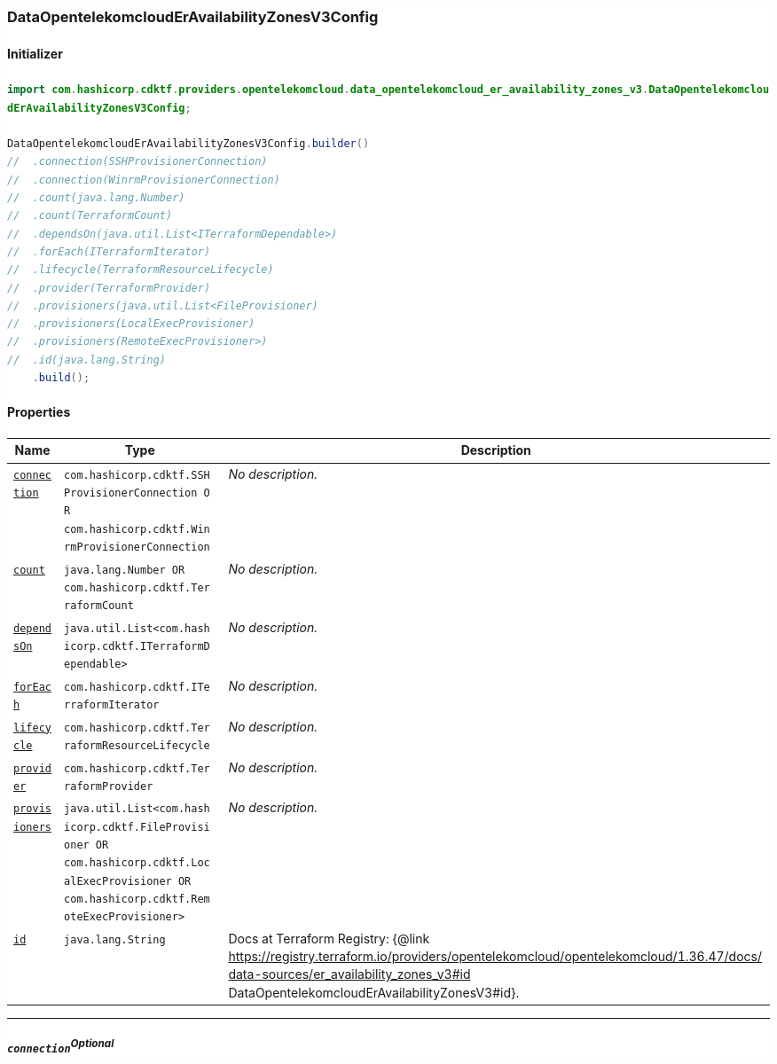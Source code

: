 ### DataOpentelekomcloudErAvailabilityZonesV3Config <a name="DataOpentelekomcloudErAvailabilityZonesV3Config" id="@cdktf/provider-opentelekomcloud.dataOpentelekomcloudErAvailabilityZonesV3.DataOpentelekomcloudErAvailabilityZonesV3Config"></a>

#### Initializer <a name="Initializer" id="@cdktf/provider-opentelekomcloud.dataOpentelekomcloudErAvailabilityZonesV3.DataOpentelekomcloudErAvailabilityZonesV3Config.Initializer"></a>

```java
import com.hashicorp.cdktf.providers.opentelekomcloud.data_opentelekomcloud_er_availability_zones_v3.DataOpentelekomcloudErAvailabilityZonesV3Config;

DataOpentelekomcloudErAvailabilityZonesV3Config.builder()
//  .connection(SSHProvisionerConnection)
//  .connection(WinrmProvisionerConnection)
//  .count(java.lang.Number)
//  .count(TerraformCount)
//  .dependsOn(java.util.List<ITerraformDependable>)
//  .forEach(ITerraformIterator)
//  .lifecycle(TerraformResourceLifecycle)
//  .provider(TerraformProvider)
//  .provisioners(java.util.List<FileProvisioner)
//  .provisioners(LocalExecProvisioner)
//  .provisioners(RemoteExecProvisioner>)
//  .id(java.lang.String)
    .build();
```

#### Properties <a name="Properties" id="Properties"></a>

| **Name** | **Type** | **Description** |
| --- | --- | --- |
| <code><a href="#@cdktf/provider-opentelekomcloud.dataOpentelekomcloudErAvailabilityZonesV3.DataOpentelekomcloudErAvailabilityZonesV3Config.property.connection">connection</a></code> | <code>com.hashicorp.cdktf.SSHProvisionerConnection OR com.hashicorp.cdktf.WinrmProvisionerConnection</code> | *No description.* |
| <code><a href="#@cdktf/provider-opentelekomcloud.dataOpentelekomcloudErAvailabilityZonesV3.DataOpentelekomcloudErAvailabilityZonesV3Config.property.count">count</a></code> | <code>java.lang.Number OR com.hashicorp.cdktf.TerraformCount</code> | *No description.* |
| <code><a href="#@cdktf/provider-opentelekomcloud.dataOpentelekomcloudErAvailabilityZonesV3.DataOpentelekomcloudErAvailabilityZonesV3Config.property.dependsOn">dependsOn</a></code> | <code>java.util.List<com.hashicorp.cdktf.ITerraformDependable></code> | *No description.* |
| <code><a href="#@cdktf/provider-opentelekomcloud.dataOpentelekomcloudErAvailabilityZonesV3.DataOpentelekomcloudErAvailabilityZonesV3Config.property.forEach">forEach</a></code> | <code>com.hashicorp.cdktf.ITerraformIterator</code> | *No description.* |
| <code><a href="#@cdktf/provider-opentelekomcloud.dataOpentelekomcloudErAvailabilityZonesV3.DataOpentelekomcloudErAvailabilityZonesV3Config.property.lifecycle">lifecycle</a></code> | <code>com.hashicorp.cdktf.TerraformResourceLifecycle</code> | *No description.* |
| <code><a href="#@cdktf/provider-opentelekomcloud.dataOpentelekomcloudErAvailabilityZonesV3.DataOpentelekomcloudErAvailabilityZonesV3Config.property.provider">provider</a></code> | <code>com.hashicorp.cdktf.TerraformProvider</code> | *No description.* |
| <code><a href="#@cdktf/provider-opentelekomcloud.dataOpentelekomcloudErAvailabilityZonesV3.DataOpentelekomcloudErAvailabilityZonesV3Config.property.provisioners">provisioners</a></code> | <code>java.util.List<com.hashicorp.cdktf.FileProvisioner OR com.hashicorp.cdktf.LocalExecProvisioner OR com.hashicorp.cdktf.RemoteExecProvisioner></code> | *No description.* |
| <code><a href="#@cdktf/provider-opentelekomcloud.dataOpentelekomcloudErAvailabilityZonesV3.DataOpentelekomcloudErAvailabilityZonesV3Config.property.id">id</a></code> | <code>java.lang.String</code> | Docs at Terraform Registry: {@link https://registry.terraform.io/providers/opentelekomcloud/opentelekomcloud/1.36.47/docs/data-sources/er_availability_zones_v3#id DataOpentelekomcloudErAvailabilityZonesV3#id}. |

---

##### `connection`<sup>Optional</sup> <a name="connection" id="@cdktf/provider-opentelekomcloud.dataOpentelekomcloudErAvailabilityZonesV3.DataOpentelekomcloudErAvailabilityZonesV3Config.property.connection"></a>
